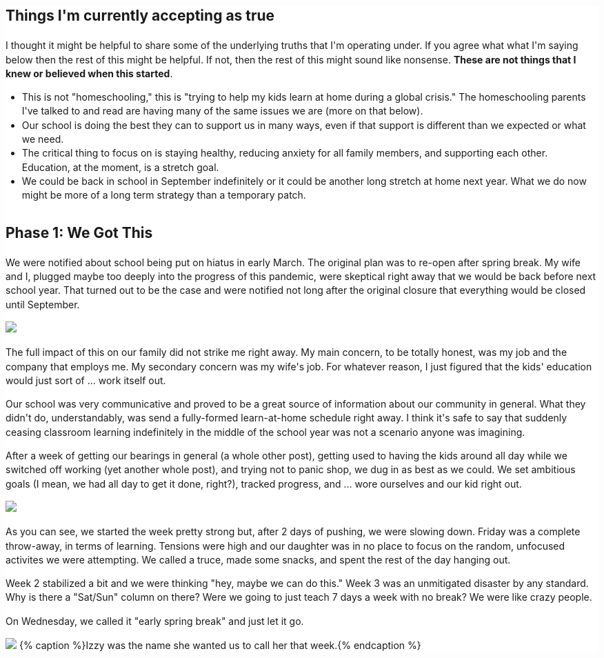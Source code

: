 ## Things I'm currently accepting as true

I thought it might be helpful to share some of the underlying truths that I'm operating under. If you agree what what I'm saying below then the rest of this might be helpful. If not, then the rest of this might sound like nonsense. **These are not things that I knew or believed when this started**.

- This is not "homeschooling," this is "trying to help my kids learn at home during a global crisis." The homeschooling parents I've talked to and read are having many of the same issues we are (more on that below).
- Our school is doing the best they can to support us in many ways, even if that support is different than we expected or what we need.
- The critical thing to focus on is staying healthy, reducing anxiety for all family members, and supporting each other. Education, at the moment, is a stretch goal.
- We could be back in school in September indefinitely or it could be another long stretch at home next year. What we do now might be more of a long term strategy than a temporary patch.

## Phase 1: We Got This

We were notified about school being put on hiatus in early March. The original plan was to re-open after spring break. My wife and I, plugged maybe too deeply into the progress of this pandemic, were skeptical right away that we would be back before next school year. That turned out to be the case and were notified not long after the original closure that everything would be closed until September.

<img src="/_images/2020/05/covid-schools-closed-text.jpg" class="aligncenter">

The full impact of this on our family did not strike me right away. My main concern, to be totally honest, was my job and the company that employs me. My secondary concern was my wife's job. For whatever reason, I just figured that the kids' education would just sort of ... work itself out.

Our school was very communicative and proved to be a great source of information about our community in general. What they didn't do, understandably, was send a fully-formed learn-at-home schedule right away. I think it's safe to say that suddenly ceasing classroom learning indefinitely in the middle of the school year was not a scenario anyone was imagining.

After a week of getting our bearings in general (a whole other post), getting used to having the kids around all day while we switched off working (yet another whole post), and trying not to panic shop, we dug in as best as we could. We set ambitious goals (I mean, we had all day to get it done, right?), tracked progress, and ... wore ourselves and our kid right out.

<img src="/_images/2020/05/learning-plan.jpg" class="aligncenter">

As you can see, we started the week pretty strong but, after 2 days of pushing, we were slowing down. Friday was a complete throw-away, in terms of learning. Tensions were high and our daughter was in no place to focus on the random, unfocused activites we were attempting. We called a truce, made some snacks, and spent the rest of the day hanging out.

Week 2 stabilized a bit and we were thinking "hey, maybe we can do this." Week 3 was an unmitigated disaster by any standard. Why is there a "Sat/Sun" column on there? Were we going to just teach 7 days a week with no break? We were like crazy people.

On Wednesday, we called it "early spring break" and just let it go.

<img src="/_images/2020/05/learning-plan-2.jpg" class="aligncenter">
{% caption %}Izzy was the name she wanted us to call her that week.{% endcaption %}
